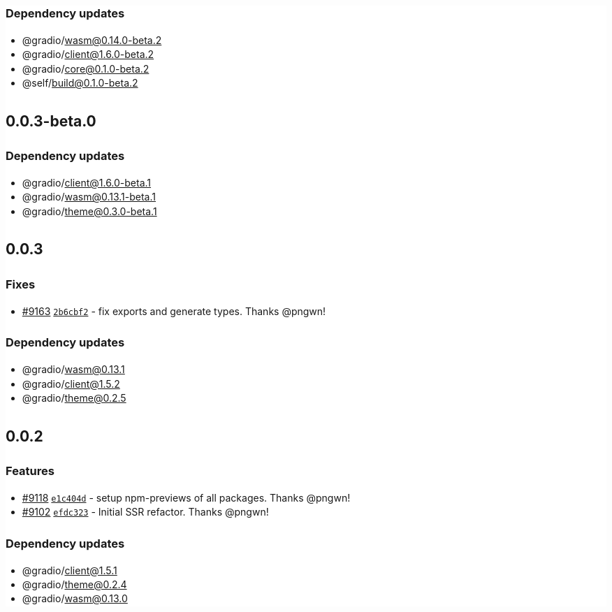 ### Dependency updates

- @gradio/wasm@0.14.0-beta.2
- @gradio/client@1.6.0-beta.2
- @gradio/core@0.1.0-beta.2
- @self/build@0.1.0-beta.2

## 0.0.3-beta.0

### Dependency updates

- @gradio/client@1.6.0-beta.1
- @gradio/wasm@0.13.1-beta.1
- @gradio/theme@0.3.0-beta.1

## 0.0.3

### Fixes

- [#9163](https://github.com/gradio-app/gradio/pull/9163) [`2b6cbf2`](https://github.com/gradio-app/gradio/commit/2b6cbf25908e42cf027324e54ef2cc0baad11a91) - fix exports and generate types.  Thanks @pngwn!

### Dependency updates

- @gradio/wasm@0.13.1
- @gradio/client@1.5.2
- @gradio/theme@0.2.5

## 0.0.2

### Features

- [#9118](https://github.com/gradio-app/gradio/pull/9118) [`e1c404d`](https://github.com/gradio-app/gradio/commit/e1c404da1143fb52b659d03e028bdba1badf443d) - setup npm-previews of all packages.  Thanks @pngwn!
- [#9102](https://github.com/gradio-app/gradio/pull/9102) [`efdc323`](https://github.com/gradio-app/gradio/commit/efdc3231a7bde38cfe45d10086d0d36a24c1b9b4) - Initial SSR refactor.  Thanks @pngwn!

### Dependency updates

- @gradio/client@1.5.1
- @gradio/theme@0.2.4
- @gradio/wasm@0.13.0